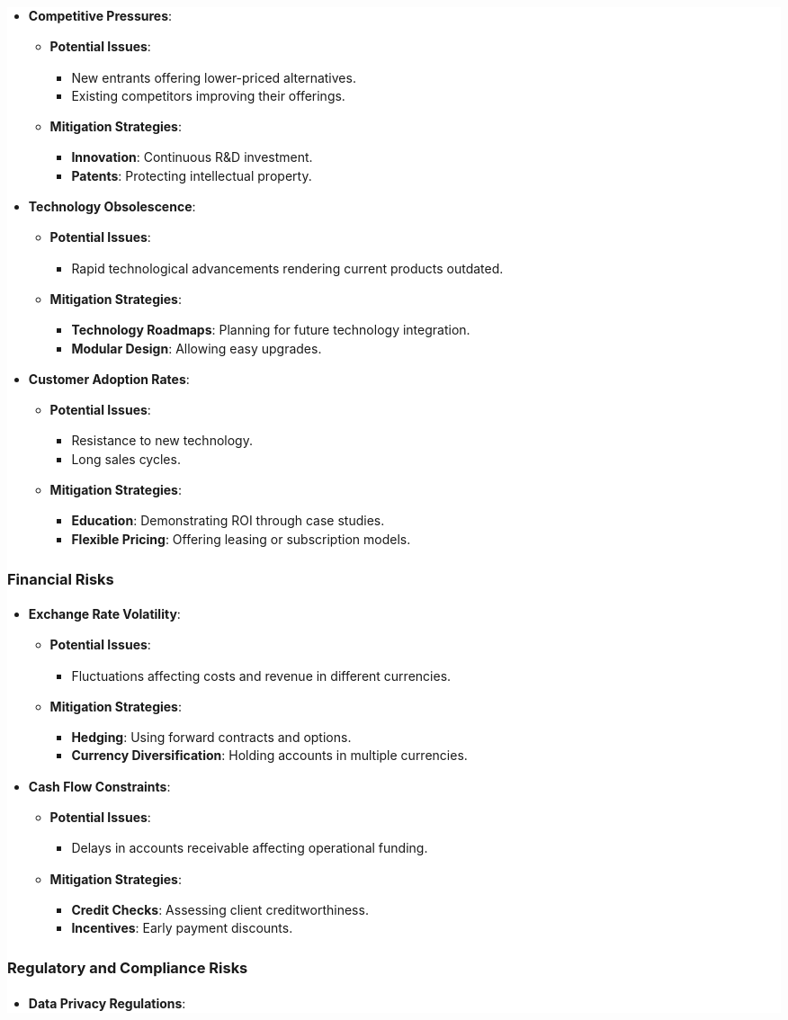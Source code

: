 - **Competitive Pressures**:

  - **Potential Issues**:

    - New entrants offering lower-priced alternatives.
    - Existing competitors improving their offerings.

  - **Mitigation Strategies**:

    - **Innovation**: Continuous R&D investment.
    - **Patents**: Protecting intellectual property.

- **Technology Obsolescence**:

  - **Potential Issues**:

    - Rapid technological advancements rendering current products outdated.

  - **Mitigation Strategies**:

    - **Technology Roadmaps**: Planning for future technology integration.
    - **Modular Design**: Allowing easy upgrades.

- **Customer Adoption Rates**:

  - **Potential Issues**:

    - Resistance to new technology.
    - Long sales cycles.

  - **Mitigation Strategies**:

    - **Education**: Demonstrating ROI through case studies.
    - **Flexible Pricing**: Offering leasing or subscription models.

### Financial Risks

- **Exchange Rate Volatility**:

  - **Potential Issues**:

    - Fluctuations affecting costs and revenue in different currencies.

  - **Mitigation Strategies**:

    - **Hedging**: Using forward contracts and options.
    - **Currency Diversification**: Holding accounts in multiple currencies.

- **Cash Flow Constraints**:

  - **Potential Issues**:

    - Delays in accounts receivable affecting operational funding.

  - **Mitigation Strategies**:

    - **Credit Checks**: Assessing client creditworthiness.
    - **Incentives**: Early payment discounts.

### Regulatory and Compliance Risks

- **Data Privacy Regulations**:
